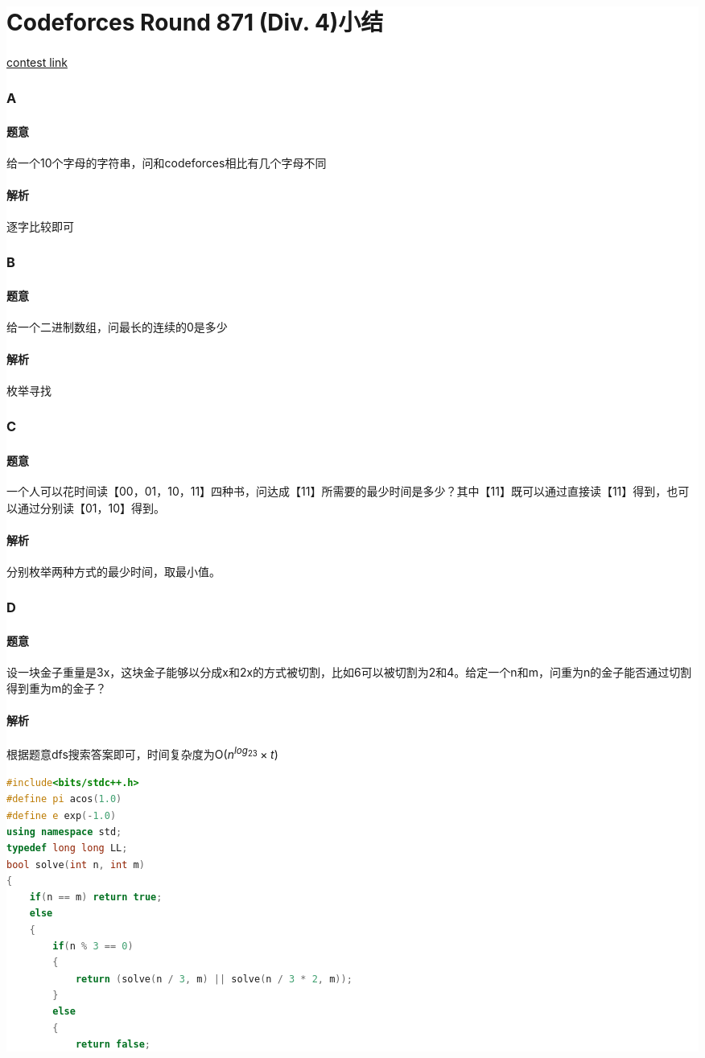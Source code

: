 # Codeforces Round 871 (Div. 4)小结


[contest link](https://codeforces.com/contest/1829)

### A

#### 题意

给一个10个字母的字符串，问和codeforces相比有几个字母不同

#### 解析

逐字比较即可



### B

#### 题意

给一个二进制数组，问最长的连续的0是多少

#### 解析

枚举寻找



### C

#### 题意

一个人可以花时间读【00，01，10，11】四种书，问达成【11】所需要的最少时间是多少？其中【11】既可以通过直接读【11】得到，也可以通过分别读【01，10】得到。

#### 解析

分别枚举两种方式的最少时间，取最小值。

#### 

### D

#### 题意

设一块金子重量是3x，这块金子能够以分成x和2x的方式被切割，比如6可以被切割为2和4。给定一个n和m，问重为n的金子能否通过切割得到重为m的金子？

####  解析

根据题意dfs搜索答案即可，时间复杂度为O($n^{log_23} \times t$)

``` cpp
#include<bits/stdc++.h>
#define pi acos(1.0)
#define e exp(-1.0)
using namespace std;
typedef long long LL;
bool solve(int n, int m)
{
    if(n == m) return true;
    else
    {
        if(n % 3 == 0)
        {
            return (solve(n / 3, m) || solve(n / 3 * 2, m));
        }
        else
        {
            return false;
```